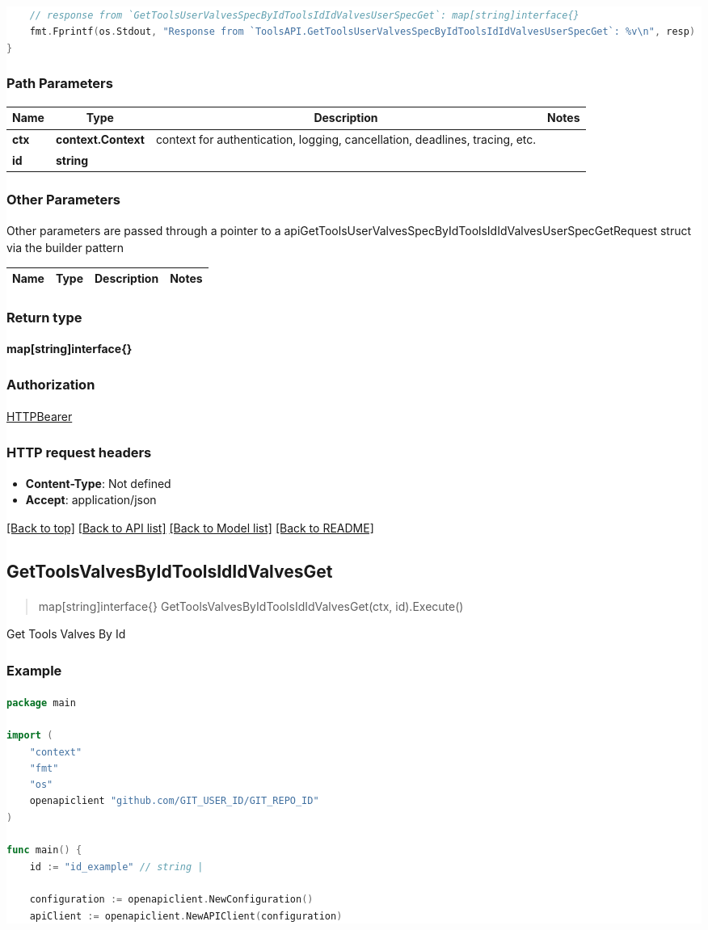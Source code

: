 ```go
	// response from `GetToolsUserValvesSpecByIdToolsIdIdValvesUserSpecGet`: map[string]interface{}
	fmt.Fprintf(os.Stdout, "Response from `ToolsAPI.GetToolsUserValvesSpecByIdToolsIdIdValvesUserSpecGet`: %v\n", resp)
}
```

### Path Parameters


Name | Type | Description  | Notes
------------- | ------------- | ------------- | -------------
**ctx** | **context.Context** | context for authentication, logging, cancellation, deadlines, tracing, etc.
**id** | **string** |  | 

### Other Parameters

Other parameters are passed through a pointer to a apiGetToolsUserValvesSpecByIdToolsIdIdValvesUserSpecGetRequest struct via the builder pattern


Name | Type | Description  | Notes
------------- | ------------- | ------------- | -------------


### Return type

**map[string]interface{}**

### Authorization

[HTTPBearer](../README.md#HTTPBearer)

### HTTP request headers

- **Content-Type**: Not defined
- **Accept**: application/json

[[Back to top]](#) [[Back to API list]](../README.md#documentation-for-api-endpoints)
[[Back to Model list]](../README.md#documentation-for-models)
[[Back to README]](../README.md)


## GetToolsValvesByIdToolsIdIdValvesGet

> map[string]interface{} GetToolsValvesByIdToolsIdIdValvesGet(ctx, id).Execute()

Get Tools Valves By Id

### Example

```go
package main

import (
	"context"
	"fmt"
	"os"
	openapiclient "github.com/GIT_USER_ID/GIT_REPO_ID"
)

func main() {
	id := "id_example" // string | 

	configuration := openapiclient.NewConfiguration()
	apiClient := openapiclient.NewAPIClient(configuration)
```